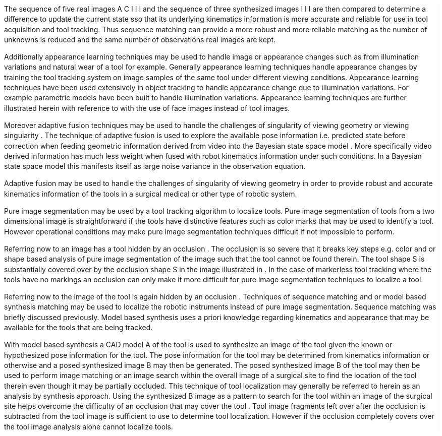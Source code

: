 The sequence of five real images A C I I I and the sequence of three synthesized images I I I are then compared to determine a difference to update the current state sso that its underlying kinematics information is more accurate and reliable for use in tool acquisition and tool tracking. Thus sequence matching can provide a more robust and more reliable matching as the number of unknowns is reduced and the same number of observations real images are kept.

Additionally appearance learning techniques may be used to handle image or appearance changes such as from illumination variations and natural wear of a tool for example. Generally appearance learning techniques handle appearance changes by training the tool tracking system on image samples of the same tool under different viewing conditions. Appearance learning techniques have been used extensively in object tracking to handle appearance change due to illumination variations. For example parametric models have been built to handle illumination variations. Appearance learning techniques are further illustrated herein with reference to with the use of face images instead of tool images.

Moreover adaptive fusion techniques may be used to handle the challenges of singularity of viewing geometry or viewing singularity . The technique of adaptive fusion is used to explore the available pose information i.e. predicted state before correction when feeding geometric information derived from video into the Bayesian state space model . More specifically video derived information has much less weight when fused with robot kinematics information under such conditions. In a Bayesian state space model this manifests itself as large noise variance in the observation equation.

Adaptive fusion may be used to handle the challenges of singularity of viewing geometry in order to provide robust and accurate kinematics information of the tools in a surgical medical or other type of robotic system.

Pure image segmentation may be used by a tool tracking algorithm to localize tools. Pure image segmentation of tools from a two dimensional image is straightforward if the tools have distinctive features such as color marks that may be used to identify a tool. However operational conditions may make pure image segmentation techniques difficult if not impossible to perform.

Referring now to an image has a tool hidden by an occlusion . The occlusion is so severe that it breaks key steps e.g. color and or shape based analysis of pure image segmentation of the image such that the tool cannot be found therein. The tool shape S is substantially covered over by the occlusion shape S in the image illustrated in . In the case of markerless tool tracking where the tools have no markings an occlusion can only make it more difficult for pure image segmentation techniques to localize a tool.

Referring now to the image of the tool is again hidden by an occlusion . Techniques of sequence matching and or model based synthesis matching may be used to localize the robotic instruments instead of pure image segmentation. Sequence matching was briefly discussed previously. Model based synthesis uses a priori knowledge regarding kinematics and appearance that may be available for the tools that are being tracked.

With model based synthesis a CAD model A of the tool is used to synthesize an image of the tool given the known or hypothesized pose information for the tool. The pose information for the tool may be determined from kinematics information or otherwise and a posed synthesized image B may then be generated. The posed synthesized image B of the tool may then be used to perform image matching or an image search within the overall image of a surgical site to find the location of the tool therein even though it may be partially occluded. This technique of tool localization may generally be referred to herein as an analysis by synthesis approach. Using the synthesized B image as a pattern to search for the tool within an image of the surgical site helps overcome the difficulty of an occlusion that may cover the tool . Tool image fragments left over after the occlusion is subtracted from the tool image is sufficient to use to determine tool localization. However if the occlusion completely covers over the tool image analysis alone cannot localize tools.
